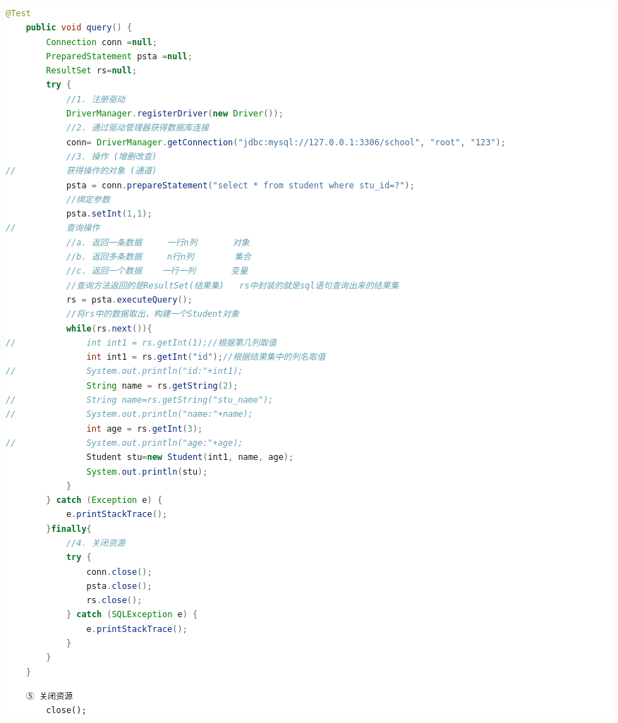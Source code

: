 ```java
@Test
	public void query() {
		Connection conn =null;
		PreparedStatement psta =null;
		ResultSet rs=null;
		try {
			//1. 注册驱动
			DriverManager.registerDriver(new Driver());
			//2. 通过驱动管理器获得数据库连接
			conn= DriverManager.getConnection("jdbc:mysql://127.0.0.1:3306/school", "root", "123");
			//3. 操作 (增删改查)
//			获得操作的对象 (通道)
			psta = conn.prepareStatement("select * from student where stu_id=?");
            //绑定参数
            psta.setInt(1,1);
//			查询操作
			//a. 返回一条数据     一行n列       对象
			//b. 返回多条数据     n行n列        集合
			//c. 返回一个数据    一行一列	      变量
			//查询方法返回的是ResultSet(结果集)   rs中封装的就是sql语句查询出来的结果集
			rs = psta.executeQuery();
			//将rs中的数据取出，构建一个Student对象
			while(rs.next()){
//				int int1 = rs.getInt(1);//根据第几列取值
				int int1 = rs.getInt("id");//根据结果集中的列名取值
//				System.out.println("id:"+int1);
				String name = rs.getString(2);
//				String name=rs.getString("stu_name");
//				System.out.println("name:"+name);
				int age = rs.getInt(3);
//				System.out.println("age:"+age);
				Student stu=new Student(int1, name, age);
				System.out.println(stu);
			}
		} catch (Exception e) {
			e.printStackTrace();
		}finally{
			//4. 关闭资源
			try {
				conn.close();
				psta.close();
				rs.close();
			} catch (SQLException e) {
				e.printStackTrace();
			}
		}
	}
```

 		⑤ 关闭资源
 			close();

